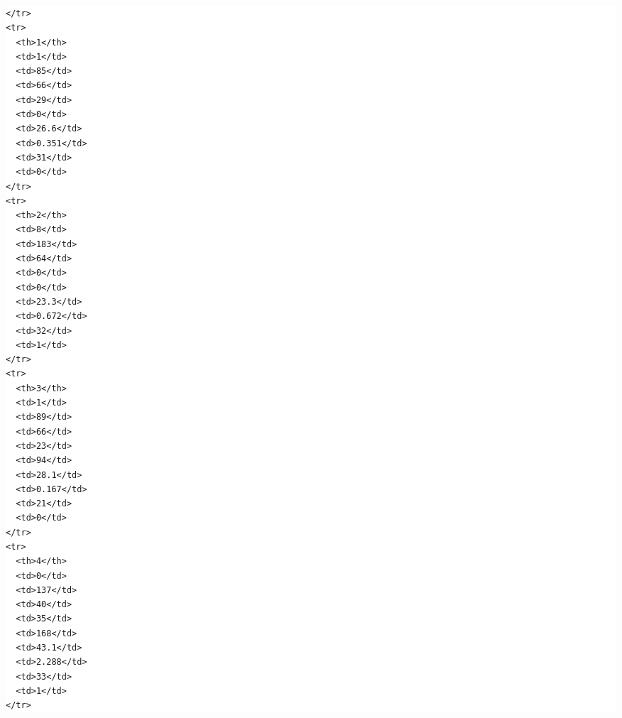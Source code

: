     </tr>
    <tr>
      <th>1</th>
      <td>1</td>
      <td>85</td>
      <td>66</td>
      <td>29</td>
      <td>0</td>
      <td>26.6</td>
      <td>0.351</td>
      <td>31</td>
      <td>0</td>
    </tr>
    <tr>
      <th>2</th>
      <td>8</td>
      <td>183</td>
      <td>64</td>
      <td>0</td>
      <td>0</td>
      <td>23.3</td>
      <td>0.672</td>
      <td>32</td>
      <td>1</td>
    </tr>
    <tr>
      <th>3</th>
      <td>1</td>
      <td>89</td>
      <td>66</td>
      <td>23</td>
      <td>94</td>
      <td>28.1</td>
      <td>0.167</td>
      <td>21</td>
      <td>0</td>
    </tr>
    <tr>
      <th>4</th>
      <td>0</td>
      <td>137</td>
      <td>40</td>
      <td>35</td>
      <td>168</td>
      <td>43.1</td>
      <td>2.288</td>
      <td>33</td>
      <td>1</td>
    </tr>
  </tbody>
</table>
</div>
